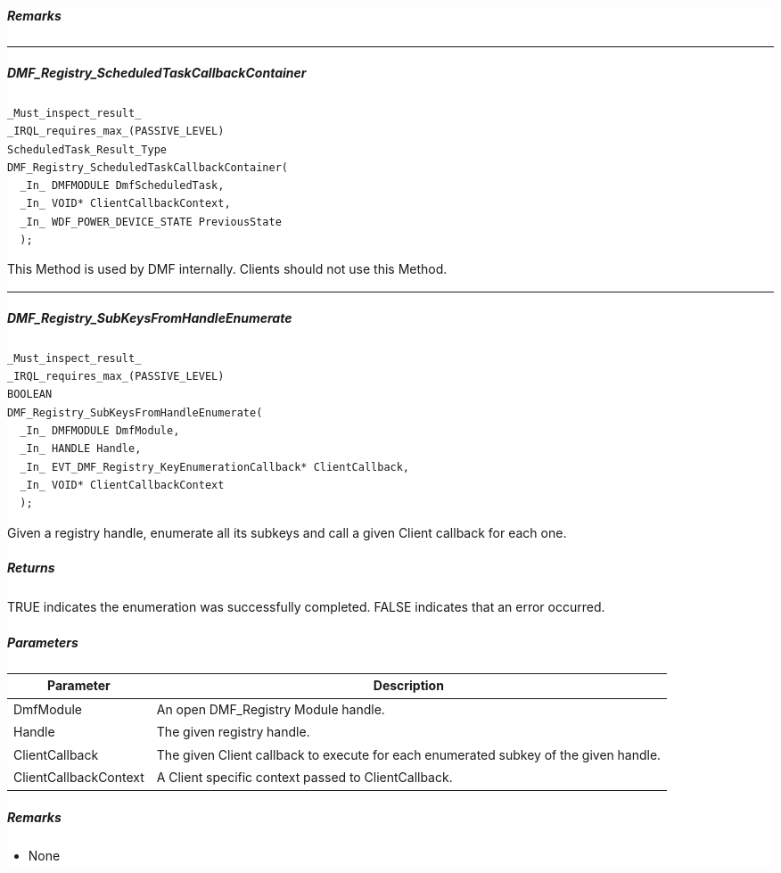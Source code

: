 ##### Remarks

-----------------------------------------------------------------------------------------------------------------------------------


##### DMF_Registry_ScheduledTaskCallbackContainer

````
_Must_inspect_result_
_IRQL_requires_max_(PASSIVE_LEVEL)
ScheduledTask_Result_Type
DMF_Registry_ScheduledTaskCallbackContainer(
  _In_ DMFMODULE DmfScheduledTask,
  _In_ VOID* ClientCallbackContext,
  _In_ WDF_POWER_DEVICE_STATE PreviousState
  );
````

This Method is used by DMF internally. Clients should not use this Method.

-----------------------------------------------------------------------------------------------------------------------------------


##### DMF_Registry_SubKeysFromHandleEnumerate

````
_Must_inspect_result_
_IRQL_requires_max_(PASSIVE_LEVEL)
BOOLEAN
DMF_Registry_SubKeysFromHandleEnumerate(
  _In_ DMFMODULE DmfModule,
  _In_ HANDLE Handle,
  _In_ EVT_DMF_Registry_KeyEnumerationCallback* ClientCallback,
  _In_ VOID* ClientCallbackContext
  );
````

Given a registry handle, enumerate all its subkeys and call a given Client callback for each one.

##### Returns

TRUE indicates the enumeration was successfully completed.
FALSE indicates that an error occurred.

##### Parameters
Parameter | Description
----|----
DmfModule | An open DMF_Registry Module handle.
Handle | The given registry handle.
ClientCallback | The given Client callback to execute for each enumerated subkey of the given handle.
ClientCallbackContext | A Client specific context passed to ClientCallback.

##### Remarks

* None
